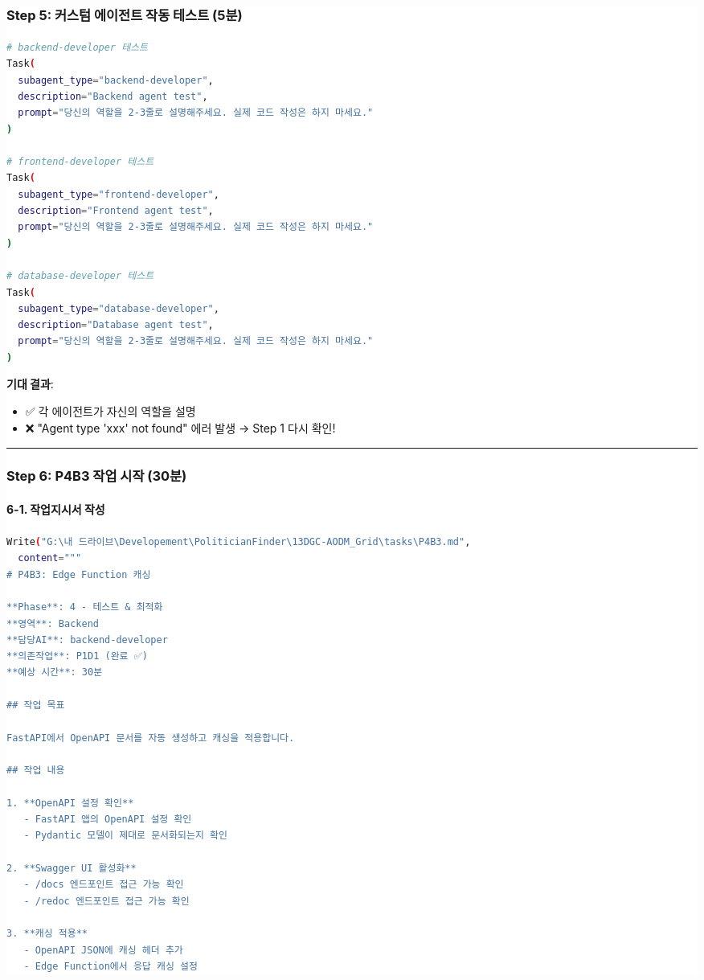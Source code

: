 
### Step 5: 커스텀 에이전트 작동 테스트 (5분)

```bash
# backend-developer 테스트
Task(
  subagent_type="backend-developer",
  description="Backend agent test",
  prompt="당신의 역할을 2-3줄로 설명해주세요. 실제 코드 작성은 하지 마세요."
)

# frontend-developer 테스트
Task(
  subagent_type="frontend-developer",
  description="Frontend agent test",
  prompt="당신의 역할을 2-3줄로 설명해주세요. 실제 코드 작성은 하지 마세요."
)

# database-developer 테스트
Task(
  subagent_type="database-developer",
  description="Database agent test",
  prompt="당신의 역할을 2-3줄로 설명해주세요. 실제 코드 작성은 하지 마세요."
)
```

**기대 결과**:
- ✅ 각 에이전트가 자신의 역할을 설명
- ❌ "Agent type 'xxx' not found" 에러 발생 → Step 1 다시 확인!

---

### Step 6: P4B3 작업 시작 (30분)

#### 6-1. 작업지시서 작성

```bash
Write("G:\내 드라이브\Developement\PoliticianFinder\13DGC-AODM_Grid\tasks\P4B3.md",
  content="""
# P4B3: Edge Function 캐싱

**Phase**: 4 - 테스트 & 최적화
**영역**: Backend
**담당AI**: backend-developer
**의존작업**: P1D1 (완료 ✅)
**예상 시간**: 30분

## 작업 목표

FastAPI에서 OpenAPI 문서를 자동 생성하고 캐싱을 적용합니다.

## 작업 내용

1. **OpenAPI 설정 확인**
   - FastAPI 앱의 OpenAPI 설정 확인
   - Pydantic 모델이 제대로 문서화되는지 확인

2. **Swagger UI 활성화**
   - /docs 엔드포인트 접근 가능 확인
   - /redoc 엔드포인트 접근 가능 확인

3. **캐싱 적용**
   - OpenAPI JSON에 캐싱 헤더 추가
   - Edge Function에서 응답 캐싱 설정

```